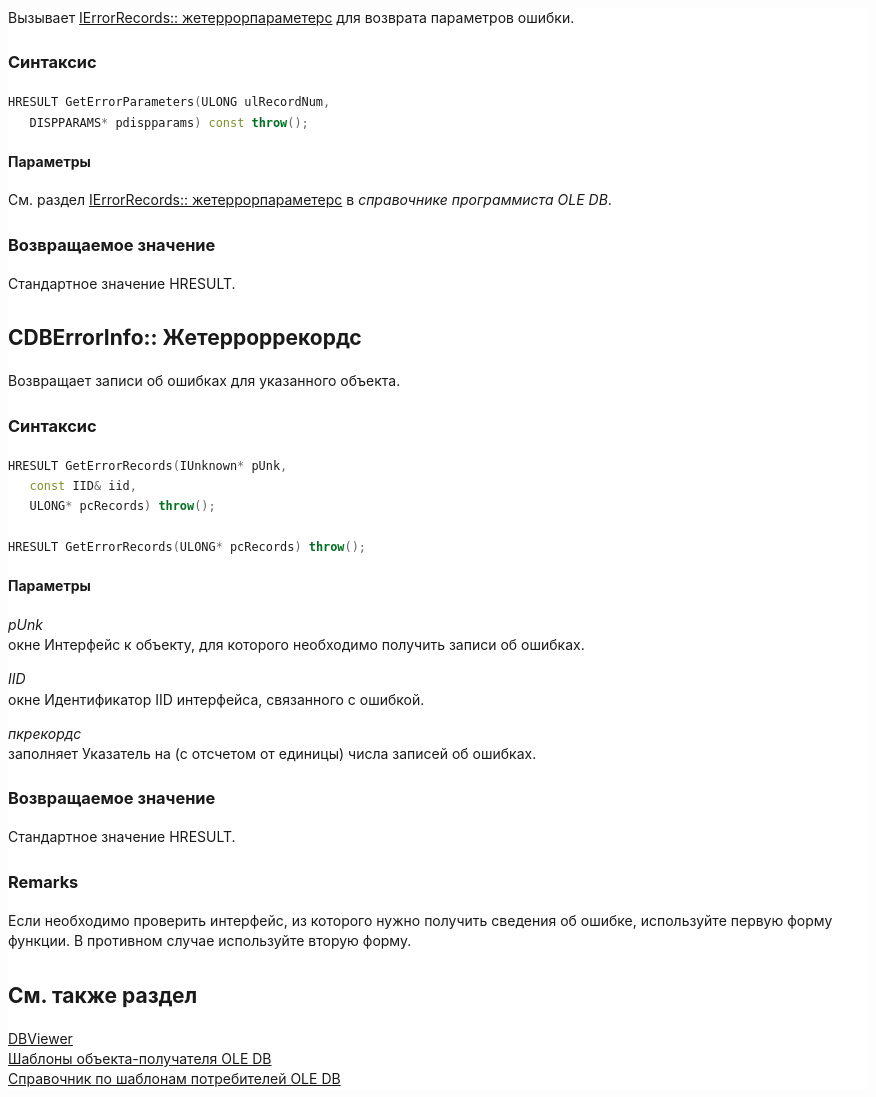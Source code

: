 Вызывает [IErrorRecords:: жетеррорпараметерс](/previous-versions/windows/desktop/ms715793(v=vs.85)) для возврата параметров ошибки.

### <a name="syntax"></a>Синтаксис

```cpp
HRESULT GetErrorParameters(ULONG ulRecordNum,
   DISPPARAMS* pdispparams) const throw();
```

#### <a name="parameters"></a>Параметры

См. раздел [IErrorRecords:: жетеррорпараметерс](/previous-versions/windows/desktop/ms715793(v=vs.85)) в *справочнике программиста OLE DB*.

### <a name="return-value"></a>Возвращаемое значение

Стандартное значение HRESULT.

## <a name="cdberrorinfogeterrorrecords"></a><a name="geterrorrecords"></a> CDBErrorInfo:: Жетерроррекордс

Возвращает записи об ошибках для указанного объекта.

### <a name="syntax"></a>Синтаксис

```cpp
HRESULT GetErrorRecords(IUnknown* pUnk,
   const IID& iid,
   ULONG* pcRecords) throw();

HRESULT GetErrorRecords(ULONG* pcRecords) throw();
```

#### <a name="parameters"></a>Параметры

*pUnk*<br/>
окне Интерфейс к объекту, для которого необходимо получить записи об ошибках.

*IID*<br/>
окне Идентификатор IID интерфейса, связанного с ошибкой.

*пкрекордс*<br/>
заполняет Указатель на (с отсчетом от единицы) числа записей об ошибках.

### <a name="return-value"></a>Возвращаемое значение

Стандартное значение HRESULT.

### <a name="remarks"></a>Remarks

Если необходимо проверить интерфейс, из которого нужно получить сведения об ошибке, используйте первую форму функции. В противном случае используйте вторую форму.

## <a name="see-also"></a>См. также раздел

[DBViewer](../../overview/visual-cpp-samples.md)<br/>
[Шаблоны объекта-получателя OLE DB](../../data/oledb/ole-db-consumer-templates-cpp.md)<br/>
[Справочник по шаблонам потребителей OLE DB](../../data/oledb/ole-db-consumer-templates-reference.md)
